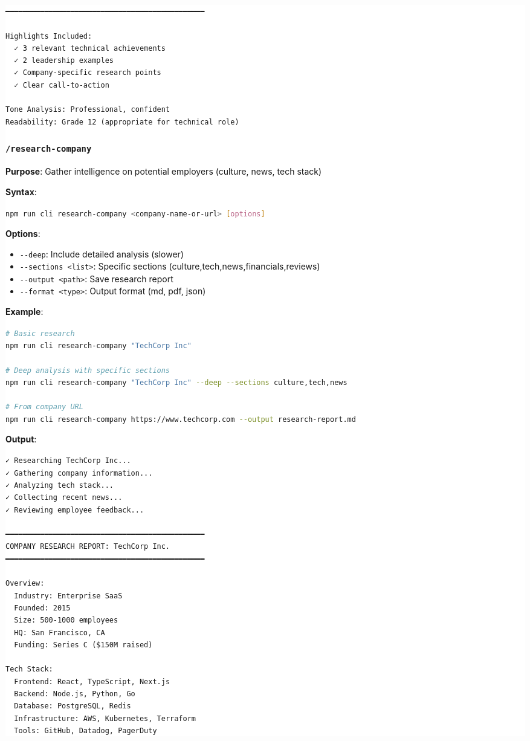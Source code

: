 ```text
━━━━━━━━━━━━━━━━━━━━━━━━━━━━━━━━━━━━━━━━━━━━━━

Highlights Included:
  ✓ 3 relevant technical achievements
  ✓ 2 leadership examples
  ✓ Company-specific research points
  ✓ Clear call-to-action

Tone Analysis: Professional, confident
Readability: Grade 12 (appropriate for technical role)
```

### `/research-company`

**Purpose**: Gather intelligence on potential employers (culture, news, tech stack)

**Syntax**:

```bash
npm run cli research-company <company-name-or-url> [options]
```

**Options**:

- `--deep`: Include detailed analysis (slower)
- `--sections <list>`: Specific sections (culture,tech,news,financials,reviews)
- `--output <path>`: Save research report
- `--format <type>`: Output format (md, pdf, json)

**Example**:

```bash
# Basic research
npm run cli research-company "TechCorp Inc"

# Deep analysis with specific sections
npm run cli research-company "TechCorp Inc" --deep --sections culture,tech,news

# From company URL
npm run cli research-company https://www.techcorp.com --output research-report.md
```

**Output**:

```text
✓ Researching TechCorp Inc...
✓ Gathering company information...
✓ Analyzing tech stack...
✓ Collecting recent news...
✓ Reviewing employee feedback...

━━━━━━━━━━━━━━━━━━━━━━━━━━━━━━━━━━━━━━━━━━━━━━
COMPANY RESEARCH REPORT: TechCorp Inc.
━━━━━━━━━━━━━━━━━━━━━━━━━━━━━━━━━━━━━━━━━━━━━━

Overview:
  Industry: Enterprise SaaS
  Founded: 2015
  Size: 500-1000 employees
  HQ: San Francisco, CA
  Funding: Series C ($150M raised)

Tech Stack:
  Frontend: React, TypeScript, Next.js
  Backend: Node.js, Python, Go
  Database: PostgreSQL, Redis
  Infrastructure: AWS, Kubernetes, Terraform
  Tools: GitHub, Datadog, PagerDuty
```